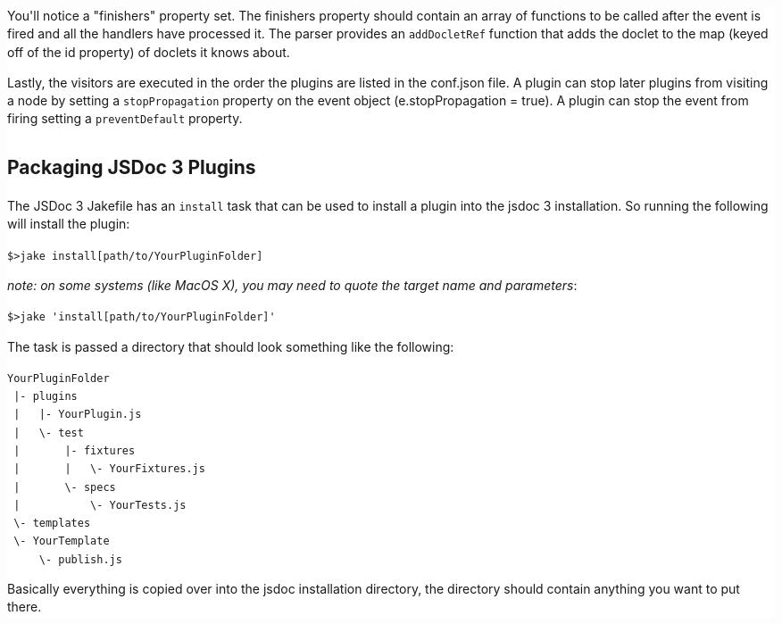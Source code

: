 You'll notice a "finishers" property set.  The finishers property should contain
an array of functions to be called after the event is fired and all the handlers
have processed it.  The parser provides an ```addDocletRef``` function that adds the
doclet to the map (keyed off of the id property) of doclets it knows about.

Lastly, the visitors are executed in the order the plugins are listed in the
conf.json file.  A plugin can stop later plugins from visiting a node by
setting a ```stopPropagation``` property on the event object (e.stopPropagation = true).
A plugin can stop the event from firing setting a ```preventDefault``` property.

Packaging JSDoc 3 Plugins
----

The JSDoc 3 Jakefile has an ```install``` task that can be used to install a plugin
into the jsdoc 3 installation.  So running the following will install the plugin:

    $>jake install[path/to/YourPluginFolder]

_note: on some systems (like MacOS X), you may need to quote the target name and parameters_:

    $>jake 'install[path/to/YourPluginFolder]'

The task is passed a directory that should look something like the following:

    YourPluginFolder
     |- plugins
     |   |- YourPlugin.js
     |   \- test
     |       |- fixtures
     |       |   \- YourFixtures.js
     |       \- specs
     |           \- YourTests.js
     \- templates
	 \- YourTemplate
	     \- publish.js

Basically everything is copied over into the jsdoc installation directory, the
directory should contain anything you want to put there.